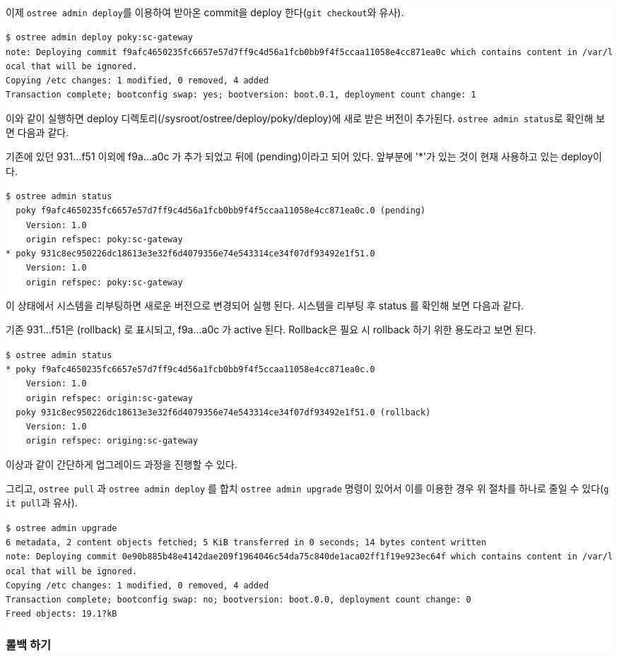 이제 `ostree admin deploy`를 이용하여 받아온 commit을 deploy 한다(`git checkout`와 유사).

```shell
$ ostree admin deploy poky:sc-gateway
note: Deploying commit f9afc4650235fc6657e57d7ff9c4d56a1fcb0bb9f4f5ccaa11058e4cc871ea0c which contains content in /var/local that will be ignored.
Copying /etc changes: 1 modified, 0 removed, 4 added
Transaction complete; bootconfig swap: yes; bootversion: boot.0.1, deployment count change: 1
```

이와 같이 실행하면 deploy 디렉토리(/sysroot/ostree/deploy/poky/deploy)에 새로 받은 버전이 추가된다. `ostree admin status`로 확인해 보면 다음과 같다.

기존에 있던 931...f51 이외에 f9a...a0c 가 추가 되었고 뒤에 (pending)이라고 되어 있다. 앞부분에 '\*'가 있는 것이 현재 사용하고 있는 deploy이다.

```shell
$ ostree admin status
  poky f9afc4650235fc6657e57d7ff9c4d56a1fcb0bb9f4f5ccaa11058e4cc871ea0c.0 (pending)
    Version: 1.0
    origin refspec: poky:sc-gateway
* poky 931c8ec950226dc18613e3e32f6d4079356e74e543314ce34f07df93492e1f51.0
    Version: 1.0
    origin refspec: poky:sc-gateway
```

이 상태에서 시스템을 리부팅하면 새로운 버전으로 변경되어 실행 된다. 시스템을 리부팅 후 status 를 확인해 보면 다음과 같다.

기존 931...f51은 (rollback) 로 표시되고, f9a...a0c 가 active 된다. Rollback은 필요 시 rollback 하기 위한 용도라고 보면 된다.

```shell
$ ostree admin status
* poky f9afc4650235fc6657e57d7ff9c4d56a1fcb0bb9f4f5ccaa11058e4cc871ea0c.0
    Version: 1.0
    origin refspec: origin:sc-gateway
  poky 931c8ec950226dc18613e3e32f6d4079356e74e543314ce34f07df93492e1f51.0 (rollback)
    Version: 1.0
    origin refspec: origing:sc-gateway
```

이상과 같이 간단하게 업그레이드 과정을 진행할 수 있다.

그리고, `ostree pull` 과 `ostree admin deploy` 를 합치 `ostree admin upgrade` 명령이 있어서 이를 이용한 경우 위 절차를 하나로 줄일 수 있다(`git pull`과 유사).

```shell
$ ostree admin upgrade
6 metadata, 2 content objects fetched; 5 KiB transferred in 0 seconds; 14 bytes content written
note: Deploying commit 0e90b885b48e4142dae209f1964046c54da75c840de1aca02ff1f19e923ec64f which contains content in /var/local that will be ignored.
Copying /etc changes: 1 modified, 0 removed, 4 added
Transaction complete; bootconfig swap: no; bootversion: boot.0.0, deployment count change: 0
Freed objects: 19.1?kB
```

### 롤백 하기
